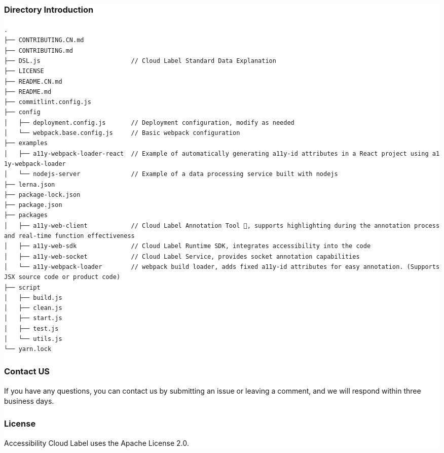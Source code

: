 ### Directory Introduction

```
.
├── CONTRIBUTING.CN.md
├── CONTRIBUTING.md
├── DSL.js                         // Cloud Label Standard Data Explanation
├── LICENSE
├── README.CN.md
├── README.md
├── commitlint.config.js
├── config
│   ├── deployment.config.js       // Deployment configuration, modify as needed
│   └── webpack.base.config.js     // Basic webpack configuration
├── examples
│   ├── a11y-webpack-loader-react  // Example of automatically generating a11y-id attributes in a React project using a11y-webpack-loader
│   └── nodejs-server              // Example of a data processing service built with nodejs
├── lerna.json
├── package-lock.json
├── package.json
├── packages
│   ├── a11y-web-client            // Cloud Label Annotation Tool 🔧, supports highlighting during the annotation process and real-time function effectiveness
│   ├── a11y-web-sdk               // Cloud Label Runtime SDK, integrates accessibility into the code
│   ├── a11y-web-socket            // Cloud Label Service, provides socket annotation capabilities
│   └── a11y-webpack-loader        // webpack build loader, adds fixed a11y-id attributes for easy annotation. (Supports JSX source code or product code)
├── script
│   ├── build.js
│   ├── clean.js
│   ├── start.js
│   ├── test.js
│   └── utils.js
└── yarn.lock
```

### Contact US

If you have any questions, you can contact us by submitting an issue or leaving a comment, and we will respond within three business days.

### License

Accessibility Cloud Label uses the Apache License 2.0.
